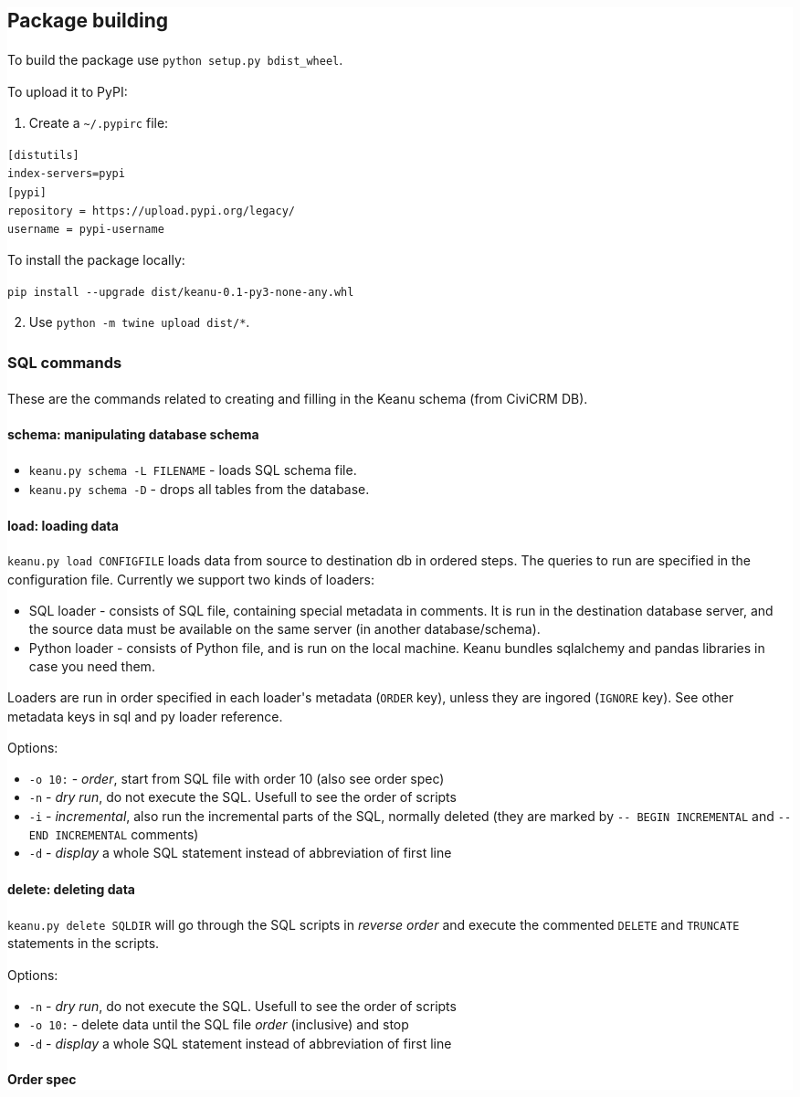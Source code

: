 ## Package building

To build the package use `python setup.py bdist_wheel`.

To upload it to PyPI:

1. Create a `~/.pypirc` file:
```
[distutils] 
index-servers=pypi
[pypi] 
repository = https://upload.pypi.org/legacy/ 
username = pypi-username
```

To install the package locally:

```pip install --upgrade dist/keanu-0.1-py3-none-any.whl```

2. Use `python -m twine upload dist/*`.

### SQL commands

These are the commands related to creating and filling in the Keanu schema (from CiviCRM DB).

#### schema: manipulating database schema

- `keanu.py schema -L FILENAME` - loads SQL schema file.
- `keanu.py schema -D` - drops all tables from the database.

#### load: loading data

`keanu.py load CONFIGFILE` loads data from source to destination db in ordered steps. The queries to run are specified in the configuration file.
Currently we support two kinds of loaders:

- SQL loader - consists of SQL file, containing special metadata in comments. It is run in the destination database server, and the source data must be available on the same server (in another database/schema).
- Python loader - consists of Python file, and is run on the local machine. Keanu bundles sqlalchemy and pandas libraries in case you need them. 

Loaders are run in order specified in each loader's metadata (`ORDER` key), unless they are ingored (`IGNORE` key). See other metadata keys in sql and py loader reference.

Options:

- `-o 10:` - _order_, start from SQL file with order 10 (also see order spec)
- `-n` - _dry run_, do not execute the SQL. Usefull to see the order of scripts
- `-i` - _incremental_, also run the incremental parts of the SQL, normally deleted (they are marked by `-- BEGIN INCREMENTAL` and `-- END INCREMENTAL` comments)
- `-d` - _display_ a whole SQL statement instead of abbreviation of first line

#### delete: deleting data

`keanu.py delete SQLDIR` will go through the SQL scripts in _reverse order_ and execute the commented `DELETE` and `TRUNCATE` statements in the scripts. 

Options:

- `-n` - _dry run_, do not execute the SQL. Usefull to see the order of scripts
- `-o 10:` - delete data until the SQL file _order_ (inclusive) and stop
- `-d` - _display_ a whole SQL statement instead of abbreviation of first line

#### Order spec
```